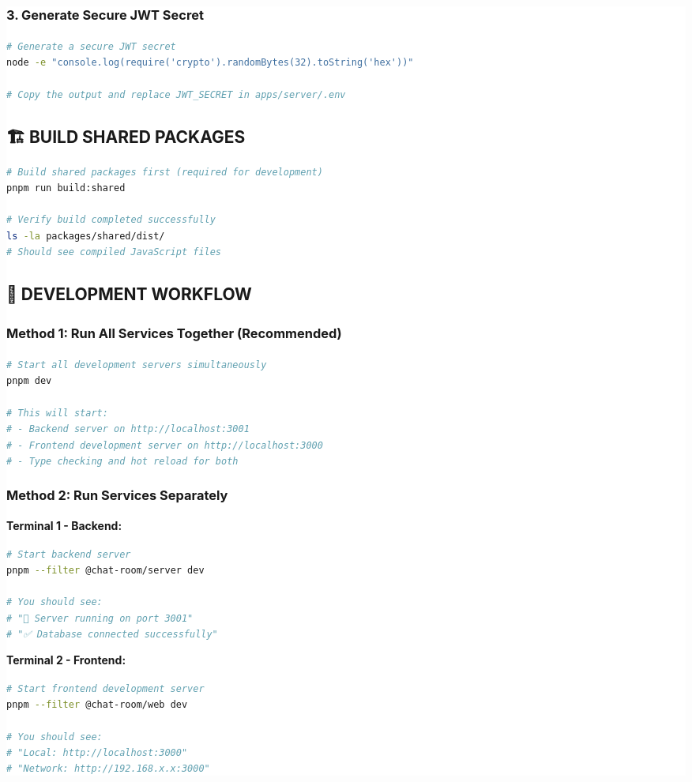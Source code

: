 ### 3. Generate Secure JWT Secret

```bash
# Generate a secure JWT secret
node -e "console.log(require('crypto').randomBytes(32).toString('hex'))"

# Copy the output and replace JWT_SECRET in apps/server/.env
```

## 🏗️ BUILD SHARED PACKAGES

```bash
# Build shared packages first (required for development)
pnpm run build:shared

# Verify build completed successfully
ls -la packages/shared/dist/
# Should see compiled JavaScript files
```

## 🔧 DEVELOPMENT WORKFLOW

### Method 1: Run All Services Together (Recommended)

```bash
# Start all development servers simultaneously
pnpm dev

# This will start:
# - Backend server on http://localhost:3001
# - Frontend development server on http://localhost:3000
# - Type checking and hot reload for both
```

### Method 2: Run Services Separately

**Terminal 1 - Backend:**
```bash
# Start backend server
pnpm --filter @chat-room/server dev

# You should see:
# "🚀 Server running on port 3001"
# "✅ Database connected successfully"
```

**Terminal 2 - Frontend:**
```bash
# Start frontend development server
pnpm --filter @chat-room/web dev

# You should see:
# "Local: http://localhost:3000"
# "Network: http://192.168.x.x:3000"
```
